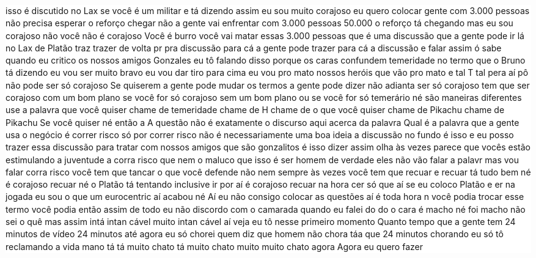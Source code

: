 isso é discutido no Lax se você é um
militar e tá dizendo assim eu sou muito
corajoso eu quero colocar gente com
3.000 pessoas não precisa esperar o
reforço chegar não a gente vai enfrentar
com 3.000 pessoas 50.000 o reforço tá
chegando mas eu sou corajoso não você
não é corajoso Você é burro você vai
matar essas 3.000 pessoas que é uma
discussão que a gente pode ir lá no Lax
de Platão traz trazer de volta pr pra
discussão para cá a gente pode trazer
para cá a discussão e falar assim ó sabe
quando eu critico os nossos amigos
Gonzales eu tô falando disso porque os
caras confundem temeridade no termo que
o Bruno tá dizendo eu vou ser muito
bravo eu vou dar tiro para cima eu vou
pro mato nossos heróis que vão pro mato
e tal T tal pera aí pô não pode ser só
corajoso Se quiserem a gente pode mudar
os termos a gente pode dizer não adianta
ser só corajoso tem que ser corajoso com
um bom plano se você for só corajoso sem
um bom plano ou se você for só temerário
né são maneiras diferentes use a palavra
que você quiser chame de temeridade
chame de H chame de o que você quiser
chame de Pikachu chame de Pikachu Se
você quiser né então a A questão não é
exatamente o discurso aqui acerca da
palavra Qual é a palavra que a gente usa
o negócio é correr risco só por correr
risco não é necessariamente uma boa
ideia a discussão no fundo é isso e eu
posso trazer essa discussão para tratar
com nossos amigos que são gonzalitos é
isso dizer assim olha às vezes parece
que vocês estão estimulando a juventude
a corra risco que nem o maluco que isso
é ser homem de verdade eles não vão
falar a palavr mas vou falar corra risco
você tem que tancar o que você defende
não nem sempre às vezes você tem que
recuar e recuar tá tudo bem né é
corajoso recuar né o Platão tá tentando
inclusive ir por aí é corajoso recuar na
hora cer só que aí se eu coloco Platão e
er na jogada eu sou o que um
eurocentric aí acabou né Aí eu não
consigo colocar as questões aí é toda
hora n você podia trocar esse termo você
podia então assim de todo eu não
discordo com o camarada quando eu falei
do do o cara é macho né foi macho não
sei o quê mas assim intá intan cável
muito intan cável aí veja eu tô nesse
primeiro momento Quanto tempo que a
gente tem 24 minutos de vídeo 24 minutos
até agora eu só chorei quem diz que
homem não chora táa que 24 minutos
chorando eu só tô reclamando a vida mano
tá tá muito chato tá muito chato muito
muito chato agora Agora eu quero fazer